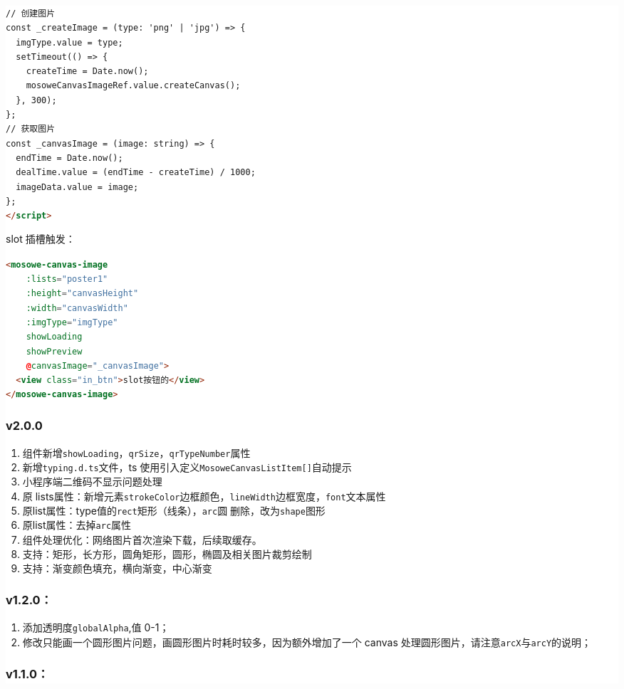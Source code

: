 ```html
// 创建图片
const _createImage = (type: 'png' | 'jpg') => {
  imgType.value = type;
  setTimeout(() => {
    createTime = Date.now();
    mosoweCanvasImageRef.value.createCanvas();
  }, 300);
};
// 获取图片
const _canvasImage = (image: string) => {
  endTime = Date.now();
  dealTime.value = (endTime - createTime) / 1000;
  imageData.value = image;
};
</script>
```



slot 插槽触发：

```html
<mosowe-canvas-image
    :lists="poster1"
    :height="canvasHeight"
    :width="canvasWidth"
    :imgType="imgType"
    showLoading
    showPreview
    @canvasImage="_canvasImage">
  <view class="in_btn">slot按钮的</view>
</mosowe-canvas-image>
```

### v2.0.0

1. 组件新增`showLoading`，`qrSize`，`qrTypeNumber`属性
2. 新增`typing.d.ts`文件，ts 使用引入定义`MosoweCanvasListItem[]`自动提示
3. 小程序端二维码不显示问题处理
4. 原 lists属性：新增元素`strokeColor`边框颜色，`lineWidth`边框宽度，`font`文本属性
5. 原list属性：type值的`rect`矩形（线条），`arc`圆 删除，改为`shape`图形
6. 原list属性：去掉`arc`属性
7. 组件处理优化：网络图片首次渲染下载，后续取缓存。
8. 支持：矩形，长方形，圆角矩形，圆形，椭圆及相关图片裁剪绘制
9. 支持：渐变颜色填充，横向渐变，中心渐变
   
   

### v1.2.0：

1. 添加透明度`globalAlpha`,值 0-1；
2. 修改只能画一个圆形图片问题，画圆形图片时耗时较多，因为额外增加了一个 canvas 处理圆形图片，请注意`arcX`与`arcY`的说明；

### v1.1.0：
